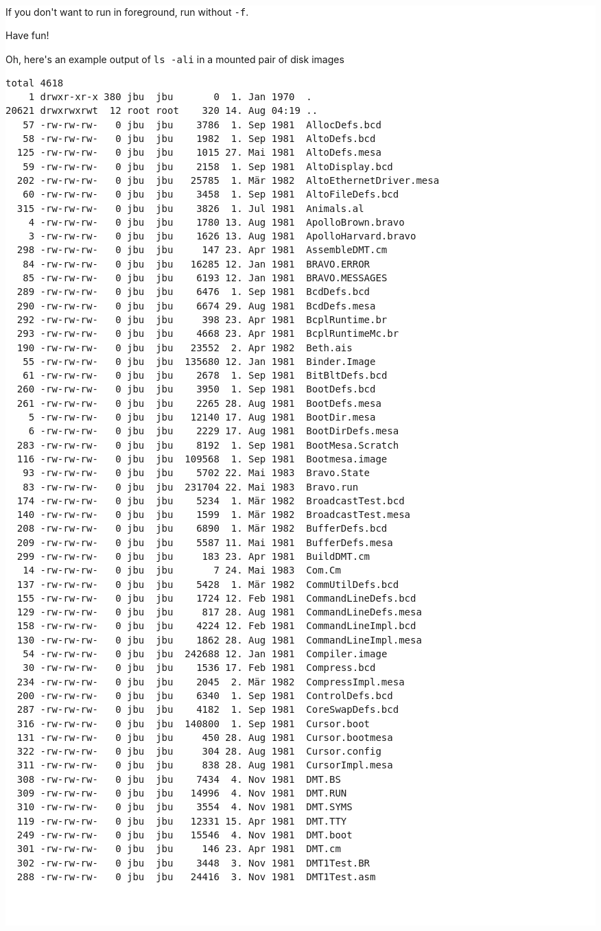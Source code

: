 If you don't want to run in foreground, run without <tt>-f</tt>.

Have fun!

Oh, here's an example output of <tt>ls -ali</tt> in a mounted pair of disk images
<pre>
total 4618
    1 drwxr-xr-x 380 jbu  jbu       0  1. Jan 1970  .
20621 drwxrwxrwt  12 root root    320 14. Aug 04:19 ..
   57 -rw-rw-rw-   0 jbu  jbu    3786  1. Sep 1981  AllocDefs.bcd
   58 -rw-rw-rw-   0 jbu  jbu    1982  1. Sep 1981  AltoDefs.bcd
  125 -rw-rw-rw-   0 jbu  jbu    1015 27. Mai 1981  AltoDefs.mesa
   59 -rw-rw-rw-   0 jbu  jbu    2158  1. Sep 1981  AltoDisplay.bcd
  202 -rw-rw-rw-   0 jbu  jbu   25785  1. Mär 1982  AltoEthernetDriver.mesa
   60 -rw-rw-rw-   0 jbu  jbu    3458  1. Sep 1981  AltoFileDefs.bcd
  315 -rw-rw-rw-   0 jbu  jbu    3826  1. Jul 1981  Animals.al
    4 -rw-rw-rw-   0 jbu  jbu    1780 13. Aug 1981  ApolloBrown.bravo
    3 -rw-rw-rw-   0 jbu  jbu    1626 13. Aug 1981  ApolloHarvard.bravo
  298 -rw-rw-rw-   0 jbu  jbu     147 23. Apr 1981  AssembleDMT.cm
   84 -rw-rw-rw-   0 jbu  jbu   16285 12. Jan 1981  BRAVO.ERROR
   85 -rw-rw-rw-   0 jbu  jbu    6193 12. Jan 1981  BRAVO.MESSAGES
  289 -rw-rw-rw-   0 jbu  jbu    6476  1. Sep 1981  BcdDefs.bcd
  290 -rw-rw-rw-   0 jbu  jbu    6674 29. Aug 1981  BcdDefs.mesa
  292 -rw-rw-rw-   0 jbu  jbu     398 23. Apr 1981  BcplRuntime.br
  293 -rw-rw-rw-   0 jbu  jbu    4668 23. Apr 1981  BcplRuntimeMc.br
  190 -rw-rw-rw-   0 jbu  jbu   23552  2. Apr 1982  Beth.ais
   55 -rw-rw-rw-   0 jbu  jbu  135680 12. Jan 1981  Binder.Image
   61 -rw-rw-rw-   0 jbu  jbu    2678  1. Sep 1981  BitBltDefs.bcd
  260 -rw-rw-rw-   0 jbu  jbu    3950  1. Sep 1981  BootDefs.bcd
  261 -rw-rw-rw-   0 jbu  jbu    2265 28. Aug 1981  BootDefs.mesa
    5 -rw-rw-rw-   0 jbu  jbu   12140 17. Aug 1981  BootDir.mesa
    6 -rw-rw-rw-   0 jbu  jbu    2229 17. Aug 1981  BootDirDefs.mesa
  283 -rw-rw-rw-   0 jbu  jbu    8192  1. Sep 1981  BootMesa.Scratch
  116 -rw-rw-rw-   0 jbu  jbu  109568  1. Sep 1981  Bootmesa.image
   93 -rw-rw-rw-   0 jbu  jbu    5702 22. Mai 1983  Bravo.State
   83 -rw-rw-rw-   0 jbu  jbu  231704 22. Mai 1983  Bravo.run
  174 -rw-rw-rw-   0 jbu  jbu    5234  1. Mär 1982  BroadcastTest.bcd
  140 -rw-rw-rw-   0 jbu  jbu    1599  1. Mär 1982  BroadcastTest.mesa
  208 -rw-rw-rw-   0 jbu  jbu    6890  1. Mär 1982  BufferDefs.bcd
  209 -rw-rw-rw-   0 jbu  jbu    5587 11. Mai 1981  BufferDefs.mesa
  299 -rw-rw-rw-   0 jbu  jbu     183 23. Apr 1981  BuildDMT.cm
   14 -rw-rw-rw-   0 jbu  jbu       7 24. Mai 1983  Com.Cm
  137 -rw-rw-rw-   0 jbu  jbu    5428  1. Mär 1982  CommUtilDefs.bcd
  155 -rw-rw-rw-   0 jbu  jbu    1724 12. Feb 1981  CommandLineDefs.bcd
  129 -rw-rw-rw-   0 jbu  jbu     817 28. Aug 1981  CommandLineDefs.mesa
  158 -rw-rw-rw-   0 jbu  jbu    4224 12. Feb 1981  CommandLineImpl.bcd
  130 -rw-rw-rw-   0 jbu  jbu    1862 28. Aug 1981  CommandLineImpl.mesa
   54 -rw-rw-rw-   0 jbu  jbu  242688 12. Jan 1981  Compiler.image
   30 -rw-rw-rw-   0 jbu  jbu    1536 17. Feb 1981  Compress.bcd
  234 -rw-rw-rw-   0 jbu  jbu    2045  2. Mär 1982  CompressImpl.mesa
  200 -rw-rw-rw-   0 jbu  jbu    6340  1. Sep 1981  ControlDefs.bcd
  287 -rw-rw-rw-   0 jbu  jbu    4182  1. Sep 1981  CoreSwapDefs.bcd
  316 -rw-rw-rw-   0 jbu  jbu  140800  1. Sep 1981  Cursor.boot
  131 -rw-rw-rw-   0 jbu  jbu     450 28. Aug 1981  Cursor.bootmesa
  322 -rw-rw-rw-   0 jbu  jbu     304 28. Aug 1981  Cursor.config
  311 -rw-rw-rw-   0 jbu  jbu     838 28. Aug 1981  CursorImpl.mesa
  308 -rw-rw-rw-   0 jbu  jbu    7434  4. Nov 1981  DMT.BS
  309 -rw-rw-rw-   0 jbu  jbu   14996  4. Nov 1981  DMT.RUN
  310 -rw-rw-rw-   0 jbu  jbu    3554  4. Nov 1981  DMT.SYMS
  119 -rw-rw-rw-   0 jbu  jbu   12331 15. Apr 1981  DMT.TTY
  249 -rw-rw-rw-   0 jbu  jbu   15546  4. Nov 1981  DMT.boot
  301 -rw-rw-rw-   0 jbu  jbu     146 23. Apr 1981  DMT.cm
  302 -rw-rw-rw-   0 jbu  jbu    3448  3. Nov 1981  DMT1Test.BR
  288 -rw-rw-rw-   0 jbu  jbu   24416  3. Nov 1981  DMT1Test.asm